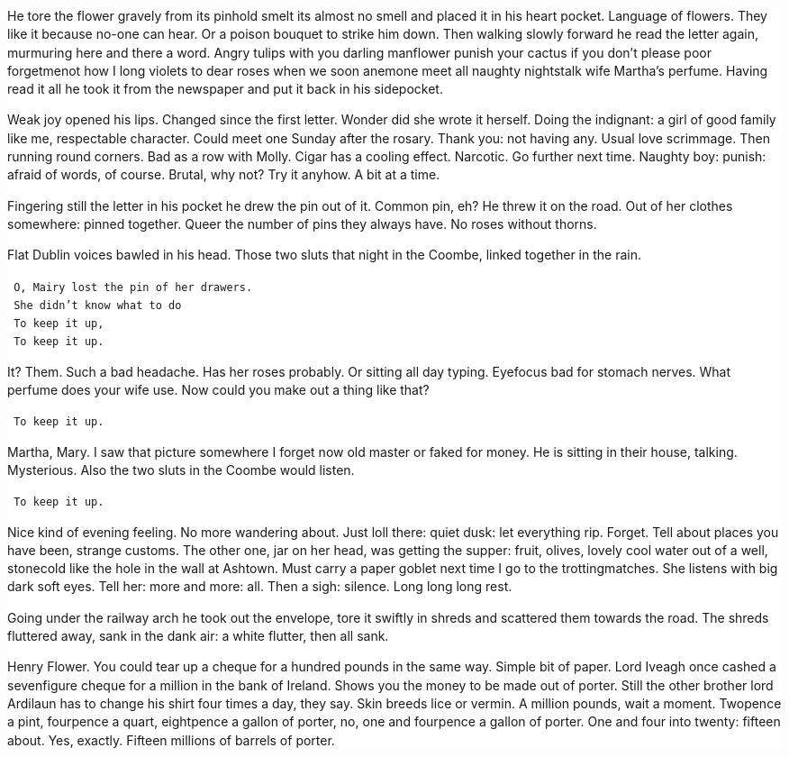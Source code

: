 He tore the flower gravely from its pinhold smelt its almost no smell
and placed it in his heart pocket. Language of flowers. They like it
because no-one can hear. Or a poison bouquet to strike him down. Then
walking slowly forward he read the letter again, murmuring here and
there a word. Angry tulips with you darling manflower punish your cactus
if you don’t please poor forgetmenot how I long violets to dear
roses when we soon anemone meet all naughty nightstalk wife Martha’s
perfume. Having read it all he took it from the newspaper and put it
back in his sidepocket.

Weak joy opened his lips. Changed since the first letter. Wonder did she
wrote it herself. Doing the indignant: a girl of good family like me,
respectable character. Could meet one Sunday after the rosary. Thank
you: not having any. Usual love scrimmage. Then running round corners.
Bad as a row with Molly. Cigar has a cooling effect. Narcotic. Go
further next time. Naughty boy: punish: afraid of words, of course.
Brutal, why not? Try it anyhow. A bit at a time.

Fingering still the letter in his pocket he drew the pin out of it.
Common pin, eh? He threw it on the road. Out of her clothes somewhere:
pinned together. Queer the number of pins they always have. No roses
without thorns.

Flat Dublin voices bawled in his head. Those two sluts that night in the
Coombe, linked together in the rain.

     O, Mairy lost the pin of her drawers.
     She didn’t know what to do
     To keep it up,
     To keep it up.
It? Them. Such a bad headache. Has her roses probably. Or sitting all
day typing. Eyefocus bad for stomach nerves. What perfume does your wife
use. Now could you make out a thing like that?

     To keep it up.
Martha, Mary. I saw that picture somewhere I forget now old master or
faked for money. He is sitting in their house, talking. Mysterious. Also
the two sluts in the Coombe would listen.

     To keep it up.
Nice kind of evening feeling. No more wandering about. Just loll there:
quiet dusk: let everything rip. Forget. Tell about places you have been,
strange customs. The other one, jar on her head, was getting the supper:
fruit, olives, lovely cool water out of a well, stonecold like the hole
in the wall at Ashtown. Must carry a paper goblet next time I go to the
trottingmatches. She listens with big dark soft eyes. Tell her: more and
more: all. Then a sigh: silence. Long long long rest.

Going under the railway arch he took out the envelope, tore it swiftly
in shreds and scattered them towards the road. The shreds fluttered
away, sank in the dank air: a white flutter, then all sank.

Henry Flower. You could tear up a cheque for a hundred pounds in the
same way. Simple bit of paper. Lord Iveagh once cashed a sevenfigure
cheque for a million in the bank of Ireland. Shows you the money to be
made out of porter. Still the other brother lord Ardilaun has to change
his shirt four times a day, they say. Skin breeds lice or vermin. A
million pounds, wait a moment. Twopence a pint, fourpence a quart,
eightpence a gallon of porter, no, one and fourpence a gallon of porter.
One and four into twenty: fifteen about. Yes, exactly. Fifteen millions
of barrels of porter.
